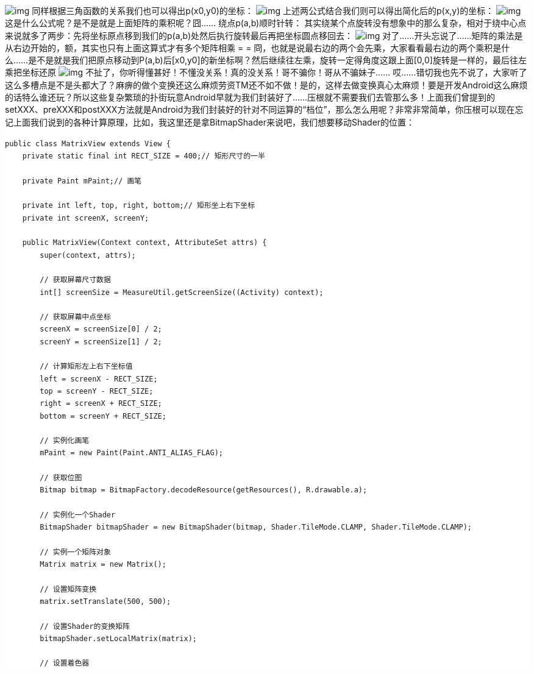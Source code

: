 ![img](https://img-blog.csdn.net/20141208101108546?watermark/2/text/aHR0cDovL2Jsb2cuY3Nkbi5uZXQvYWlnZXN0dWRpbw==/font/5a6L5L2T/fontsize/400/fill/I0JBQkFCMA==/dissolve/70/gravity/Center)
同样根据三角函数的关系我们也可以得出p(x0,y0)的坐标：
![img](https://img-blog.csdn.net/20141208101132984?watermark/2/text/aHR0cDovL2Jsb2cuY3Nkbi5uZXQvYWlnZXN0dWRpbw==/font/5a6L5L2T/fontsize/400/fill/I0JBQkFCMA==/dissolve/70/gravity/Center)
上述两公式结合我们则可以得出简化后的p(x,y)的坐标：
![img](https://img-blog.csdn.net/20141208101155941?watermark/2/text/aHR0cDovL2Jsb2cuY3Nkbi5uZXQvYWlnZXN0dWRpbw==/font/5a6L5L2T/fontsize/400/fill/I0JBQkFCMA==/dissolve/70/gravity/Center)
这是什么公式呢？是不是就是上面矩阵的乘积呢？囧……
绕点p(a,b)顺时针转：
其实绕某个点旋转没有想象中的那么复杂，相对于绕中心点来说就多了两步：先将坐标原点移到我们的p(a,b)处然后执行旋转最后再把坐标圆点移回去：
![img](https://img-blog.csdn.net/20141208101231291?watermark/2/text/aHR0cDovL2Jsb2cuY3Nkbi5uZXQvYWlnZXN0dWRpbw==/font/5a6L5L2T/fontsize/400/fill/I0JBQkFCMA==/dissolve/70/gravity/Center)
对了……开头忘说了……矩阵的乘法是从右边开始的，额，其实也只有上面这算式才有多个矩阵相乘 =  = 冏，也就是说最右边的两个会先乘，大家看看最右边的两个乘积是什么……是不是就是我们把原点移动到P(a,b)后[x0,y0]的新坐标啊？然后继续往左乘，旋转一定得角度这跟上面[0,0]旋转是一样的，最后往左乘把坐标还原
![img](https://img-blog.csdn.net/20141208101253537?watermark/2/text/aHR0cDovL2Jsb2cuY3Nkbi5uZXQvYWlnZXN0dWRpbw==/font/5a6L5L2T/fontsize/400/fill/I0JBQkFCMA==/dissolve/70/gravity/Center)
不扯了，你听得懂甚好！不懂没关系！真的没关系！哥不骗你！哥从不骗妹子……
哎……错切我也先不说了，大家听了这么多槽点是不是头都大了？麻痹的做个变换还这么麻烦劳资TM还不如不做！是的，这样去做变换真心太麻烦！要是开发Android这么麻烦的话特么谁还玩？所以这些复杂繁琐的扑街玩意Android早就为我们封装好了……压根就不需要我们去管那么多！上面我们曾提到的setXXX、preXXX和postXXX方法就是Android为我们封装好的针对不同运算的“档位”，那么怎么用呢？非常非常简单，你压根可以现在忘记上面我们说到的各种计算原理，比如，我这里还是拿BitmapShader来说吧，我们想要移动Shader的位置：
```
public class MatrixView extends View {
	private static final int RECT_SIZE = 400;// 矩形尺寸的一半
 
	private Paint mPaint;// 画笔
 
	private int left, top, right, bottom;// 矩形坐上右下坐标
	private int screenX, screenY;
 
	public MatrixView(Context context, AttributeSet attrs) {
		super(context, attrs);
 
		// 获取屏幕尺寸数据
		int[] screenSize = MeasureUtil.getScreenSize((Activity) context);
 
		// 获取屏幕中点坐标
		screenX = screenSize[0] / 2;
		screenY = screenSize[1] / 2;
 
		// 计算矩形左上右下坐标值
		left = screenX - RECT_SIZE;
		top = screenY - RECT_SIZE;
		right = screenX + RECT_SIZE;
		bottom = screenY + RECT_SIZE;
 
		// 实例化画笔
		mPaint = new Paint(Paint.ANTI_ALIAS_FLAG);
 
		// 获取位图
		Bitmap bitmap = BitmapFactory.decodeResource(getResources(), R.drawable.a);
 
		// 实例化一个Shader
		BitmapShader bitmapShader = new BitmapShader(bitmap, Shader.TileMode.CLAMP, Shader.TileMode.CLAMP);
 
		// 实例一个矩阵对象
		Matrix matrix = new Matrix();
 
		// 设置矩阵变换
		matrix.setTranslate(500, 500);
 
		// 设置Shader的变换矩阵
		bitmapShader.setLocalMatrix(matrix);
 
		// 设置着色器
```